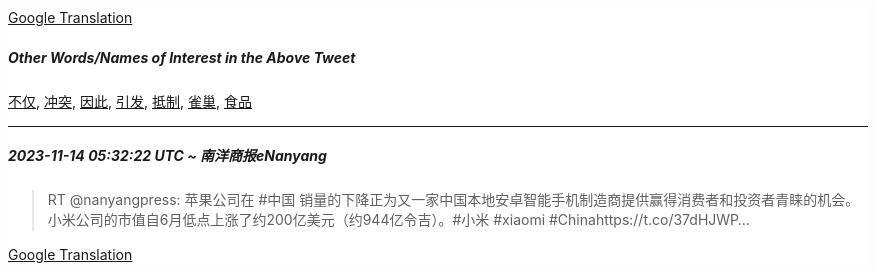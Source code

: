 [Google Translation](https://translate.google.com/?hi=en&tab=TT&sl=zh-CN&tl=en&op=translate&text=RT+%40nanyangpress%3A+%E4%BB%A5%E5%B7%B4%E5%86%B2%E7%AA%81%E6%89%80%E5%BC%95%E5%8F%91%E7%9A%84%E6%8A%B5%E5%88%B6%E6%BD%AE%E8%B6%8A%E6%BC%94%E8%B6%8A%E7%83%88%EF%BC%8C%E4%B8%8D%E4%BB%85%E9%A4%90%E9%A6%86%E5%8F%91%E5%87%BA%E5%81%9C%E5%94%AE%E9%9B%80%E5%B7%A2%E5%85%AC%E5%8F%B8%EF%BC%88Nestle%EF%BC%89%E9%A5%AE%E5%93%81%E5%A3%B0%E6%98%8E%EF%BC%8C%E9%A3%9F%E5%93%81%E6%89%B9%E5%8F%91%E5%95%86%E4%B9%9F%E8%A1%A8%E7%A4%BA%EF%BC%8C%E5%9C%A8%E5%9B%9E%E6%95%99%E5%BE%92%E4%BA%BA%E5%8F%A3%E5%8D%A090%25%E7%9A%84%E4%B8%9C%E6%B5%B7%E5%B2%B8%E4%B8%89%E5%B7%9E%EF%BC%8C%E9%94%80%E9%87%8F%E4%B9%9F%E5%9B%A0%E6%AD%A4%E8%B7%8C%E4%BA%8620%25%E5%B7%A6%E5%8F%B3%E3%80%82https%3A%2F%2Ft.co%2FPRth6cxc7d+https%3A%2F%2Ft.co%2FsZLk%E2%80%A6)
##### Other Words/Names of Interest in the Above Tweet
[不仅](不仅.md), [冲突](冲突.md), [因此](因此.md), [引发](引发.md), [抵制](抵制.md), [雀巢](雀巢.md), [食品](食品.md)
___
##### 2023-11-14 05:32:22 UTC ~ 南洋商报eNanyang
> RT @nanyangpress: 苹果公司在 #中国 销量的下降正为又一家中国本地安卓智能手机制造商提供赢得消费者和投资者青睐的机会。小米公司的市值自6月低点上涨了约200亿美元（约944亿令吉）。#小米 #xiaomi #Chinahttps://t.co/37dHJWP…

[Google Translation](https://translate.google.com/?hi=en&tab=TT&sl=zh-CN&tl=en&op=translate&text=RT+%40nanyangpress%3A+%E8%8B%B9%E6%9E%9C%E5%85%AC%E5%8F%B8%E5%9C%A8+%23%E4%B8%AD%E5%9B%BD+%E9%94%80%E9%87%8F%E7%9A%84%E4%B8%8B%E9%99%8D%E6%AD%A3%E4%B8%BA%E5%8F%88%E4%B8%80%E5%AE%B6%E4%B8%AD%E5%9B%BD%E6%9C%AC%E5%9C%B0%E5%AE%89%E5%8D%93%E6%99%BA%E8%83%BD%E6%89%8B%E6%9C%BA%E5%88%B6%E9%80%A0%E5%95%86%E6%8F%90%E4%BE%9B%E8%B5%A2%E5%BE%97%E6%B6%88%E8%B4%B9%E8%80%85%E5%92%8C%E6%8A%95%E8%B5%84%E8%80%85%E9%9D%92%E7%9D%90%E7%9A%84%E6%9C%BA%E4%BC%9A%E3%80%82%E5%B0%8F%E7%B1%B3%E5%85%AC%E5%8F%B8%E7%9A%84%E5%B8%82%E5%80%BC%E8%87%AA6%E6%9C%88%E4%BD%8E%E7%82%B9%E4%B8%8A%E6%B6%A8%E4%BA%86%E7%BA%A6200%E4%BA%BF%E7%BE%8E%E5%85%83%EF%BC%88%E7%BA%A6944%E4%BA%BF%E4%BB%A4%E5%90%89%EF%BC%89%E3%80%82%23%E5%B0%8F%E7%B1%B3+%23xiaomi+%23Chinahttps%3A%2F%2Ft.co%2F37dHJWP%E2%80%A6)
